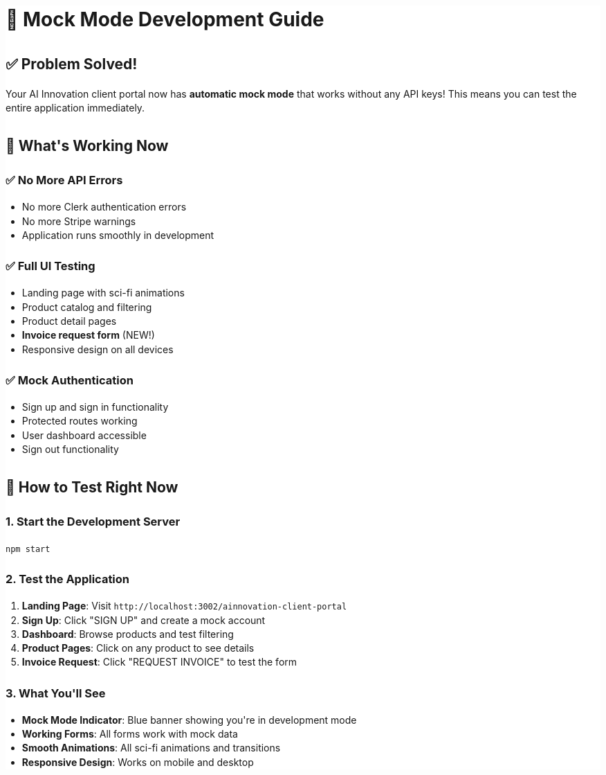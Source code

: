 # 🔧 Mock Mode Development Guide

## ✅ **Problem Solved!**

Your AI Innovation client portal now has **automatic mock mode** that works without any API keys! This means you can test the entire application immediately.

## 🎯 **What's Working Now**

### ✅ **No More API Errors**
- No more Clerk authentication errors
- No more Stripe warnings
- Application runs smoothly in development

### ✅ **Full UI Testing**
- Landing page with sci-fi animations
- Product catalog and filtering
- Product detail pages
- **Invoice request form** (NEW!)
- Responsive design on all devices

### ✅ **Mock Authentication**
- Sign up and sign in functionality
- Protected routes working
- User dashboard accessible
- Sign out functionality

## 🚀 **How to Test Right Now**

### 1. **Start the Development Server**
```bash
npm start
```

### 2. **Test the Application**
1. **Landing Page**: Visit `http://localhost:3002/ainnovation-client-portal`
2. **Sign Up**: Click "SIGN UP" and create a mock account
3. **Dashboard**: Browse products and test filtering
4. **Product Pages**: Click on any product to see details
5. **Invoice Request**: Click "REQUEST INVOICE" to test the form

### 3. **What You'll See**
- **Mock Mode Indicator**: Blue banner showing you're in development mode
- **Working Forms**: All forms work with mock data
- **Smooth Animations**: All sci-fi animations and transitions
- **Responsive Design**: Works on mobile and desktop
